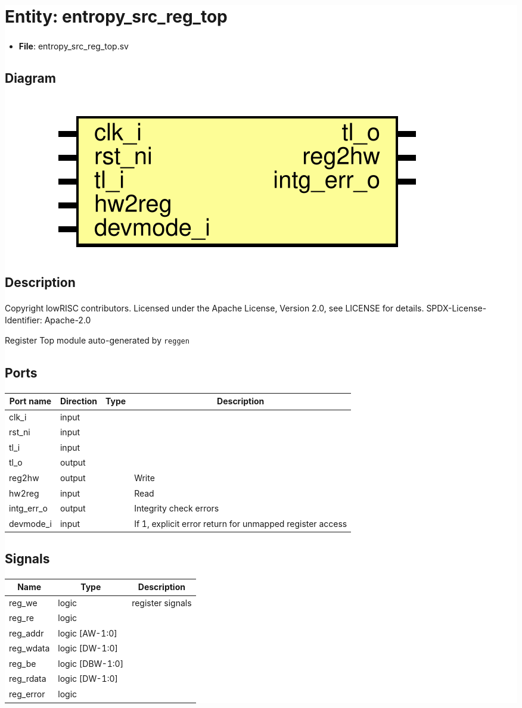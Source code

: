 # Entity: entropy_src_reg_top

- **File**: entropy_src_reg_top.sv
## Diagram

![Diagram](entropy_src_reg_top.svg "Diagram")
## Description

 Copyright lowRISC contributors.
 Licensed under the Apache License, Version 2.0, see LICENSE for details.
 SPDX-License-Identifier: Apache-2.0

 Register Top module auto-generated by `reggen`

## Ports

| Port name  | Direction | Type | Description                                              |
| ---------- | --------- | ---- | -------------------------------------------------------- |
| clk_i      | input     |      |                                                          |
| rst_ni     | input     |      |                                                          |
| tl_i       | input     |      |                                                          |
| tl_o       | output    |      |                                                          |
| reg2hw     | output    |      | Write                                                    |
| hw2reg     | input     |      | Read                                                     |
| intg_err_o | output    |      |  Integrity check errors                                  |
| devmode_i  | input     |      | If 1, explicit error return for unmapped register access |
## Signals

| Name                                      | Type               | Description                                                                                                                  |
| ----------------------------------------- | ------------------ | ---------------------------------------------------------------------------------------------------------------------------- |
| reg_we                                    | logic              |  register signals                                                                                                            |
| reg_re                                    | logic              |                                                                                                                              |
| reg_addr                                  | logic [AW-1:0]     |                                                                                                                              |
| reg_wdata                                 | logic [DW-1:0]     |                                                                                                                              |
| reg_be                                    | logic [DBW-1:0]    |                                                                                                                              |
| reg_rdata                                 | logic [DW-1:0]     |                                                                                                                              |
| reg_error                                 | logic              |                                                                                                                              |